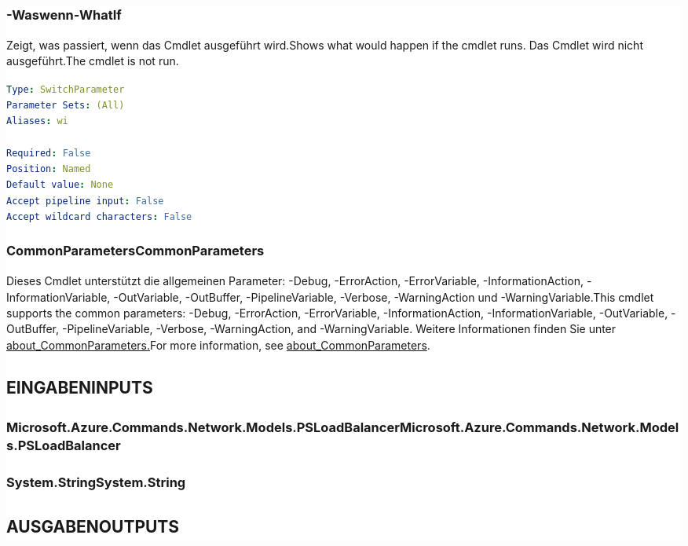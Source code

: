 ### <span data-ttu-id="c37c1-133">-Waswenn</span><span class="sxs-lookup"><span data-stu-id="c37c1-133">-WhatIf</span></span>
<span data-ttu-id="c37c1-134">Zeigt, was passiert, wenn das Cmdlet ausgeführt wird.</span><span class="sxs-lookup"><span data-stu-id="c37c1-134">Shows what would happen if the cmdlet runs.</span></span>
<span data-ttu-id="c37c1-135">Das Cmdlet wird nicht ausgeführt.</span><span class="sxs-lookup"><span data-stu-id="c37c1-135">The cmdlet is not run.</span></span>

```yaml
Type: SwitchParameter
Parameter Sets: (All)
Aliases: wi

Required: False
Position: Named
Default value: None
Accept pipeline input: False
Accept wildcard characters: False
```

### <span data-ttu-id="c37c1-136">CommonParameters</span><span class="sxs-lookup"><span data-stu-id="c37c1-136">CommonParameters</span></span>
<span data-ttu-id="c37c1-137">Dieses Cmdlet unterstützt die allgemeinen Parameter: -Debug, -ErrorAction, -ErrorVariable, -InformationAction, -InformationVariable, -OutVariable, -OutBuffer, -PipelineVariable, -Verbose, -WarningAction und -WarningVariable.</span><span class="sxs-lookup"><span data-stu-id="c37c1-137">This cmdlet supports the common parameters: -Debug, -ErrorAction, -ErrorVariable, -InformationAction, -InformationVariable, -OutVariable, -OutBuffer, -PipelineVariable, -Verbose, -WarningAction, and -WarningVariable.</span></span> <span data-ttu-id="c37c1-138">Weitere Informationen finden Sie unter [about_CommonParameters.](http://go.microsoft.com/fwlink/?LinkID=113216)</span><span class="sxs-lookup"><span data-stu-id="c37c1-138">For more information, see [about_CommonParameters](http://go.microsoft.com/fwlink/?LinkID=113216).</span></span>

## <span data-ttu-id="c37c1-139">EINGABEN</span><span class="sxs-lookup"><span data-stu-id="c37c1-139">INPUTS</span></span>

### <span data-ttu-id="c37c1-140">Microsoft.Azure.Commands.Network.Models.PSLoadBalancer</span><span class="sxs-lookup"><span data-stu-id="c37c1-140">Microsoft.Azure.Commands.Network.Models.PSLoadBalancer</span></span>

### <span data-ttu-id="c37c1-141">System.String</span><span class="sxs-lookup"><span data-stu-id="c37c1-141">System.String</span></span>

## <span data-ttu-id="c37c1-142">AUSGABEN</span><span class="sxs-lookup"><span data-stu-id="c37c1-142">OUTPUTS</span></span>
